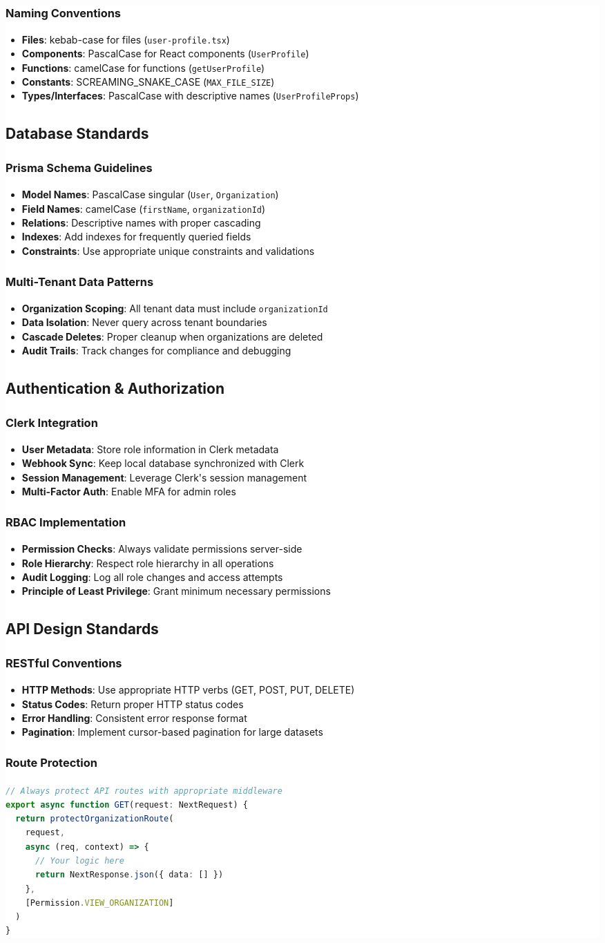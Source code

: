 ### Naming Conventions
- **Files**: kebab-case for files (`user-profile.tsx`)
- **Components**: PascalCase for React components (`UserProfile`)
- **Functions**: camelCase for functions (`getUserProfile`)
- **Constants**: SCREAMING_SNAKE_CASE (`MAX_FILE_SIZE`)
- **Types/Interfaces**: PascalCase with descriptive names (`UserProfileProps`)

## Database Standards

### Prisma Schema Guidelines
- **Model Names**: PascalCase singular (`User`, `Organization`)
- **Field Names**: camelCase (`firstName`, `organizationId`)
- **Relations**: Descriptive names with proper cascading
- **Indexes**: Add indexes for frequently queried fields
- **Constraints**: Use appropriate unique constraints and validations

### Multi-Tenant Data Patterns
- **Organization Scoping**: All tenant data must include `organizationId`
- **Data Isolation**: Never query across tenant boundaries
- **Cascade Deletes**: Proper cleanup when organizations are deleted
- **Audit Trails**: Track changes for compliance and debugging

## Authentication & Authorization

### Clerk Integration
- **User Metadata**: Store role information in Clerk metadata
- **Webhook Sync**: Keep local database synchronized with Clerk
- **Session Management**: Leverage Clerk's session management
- **Multi-Factor Auth**: Enable MFA for admin roles

### RBAC Implementation
- **Permission Checks**: Always validate permissions server-side
- **Role Hierarchy**: Respect role hierarchy in all operations
- **Audit Logging**: Log all role changes and access attempts
- **Principle of Least Privilege**: Grant minimum necessary permissions

## API Design Standards

### RESTful Conventions
- **HTTP Methods**: Use appropriate HTTP verbs (GET, POST, PUT, DELETE)
- **Status Codes**: Return proper HTTP status codes
- **Error Handling**: Consistent error response format
- **Pagination**: Implement cursor-based pagination for large datasets

### Route Protection
```typescript
// Always protect API routes with appropriate middleware
export async function GET(request: NextRequest) {
  return protectOrganizationRoute(
    request,
    async (req, context) => {
      // Your logic here
      return NextResponse.json({ data: [] })
    },
    [Permission.VIEW_ORGANIZATION]
  )
}
```

